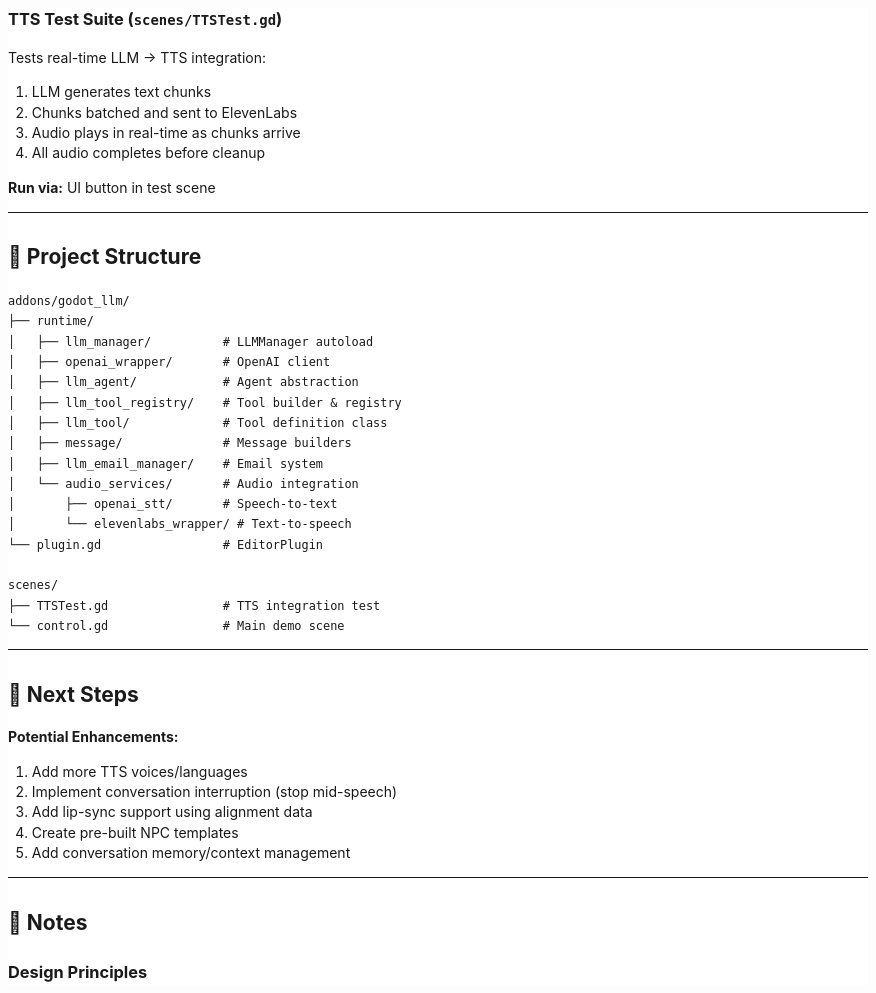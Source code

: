 ### **TTS Test Suite** (`scenes/TTSTest.gd`)

Tests real-time LLM → TTS integration:

1. LLM generates text chunks
2. Chunks batched and sent to ElevenLabs
3. Audio plays in real-time as chunks arrive
4. All audio completes before cleanup

**Run via:** UI button in test scene

---

## 📁 Project Structure

```
addons/godot_llm/
├── runtime/
│   ├── llm_manager/          # LLMManager autoload
│   ├── openai_wrapper/       # OpenAI client
│   ├── llm_agent/            # Agent abstraction
│   ├── llm_tool_registry/    # Tool builder & registry
│   ├── llm_tool/             # Tool definition class
│   ├── message/              # Message builders
│   ├── llm_email_manager/    # Email system
│   └── audio_services/       # Audio integration
│       ├── openai_stt/       # Speech-to-text
│       └── elevenlabs_wrapper/ # Text-to-speech
└── plugin.gd                 # EditorPlugin

scenes/
├── TTSTest.gd                # TTS integration test
└── control.gd                # Main demo scene
```

---

## 🚀 Next Steps

**Potential Enhancements:**

1. Add more TTS voices/languages
2. Implement conversation interruption (stop mid-speech)
3. Add lip-sync support using alignment data
4. Create pre-built NPC templates
5. Add conversation memory/context management

---

## 📝 Notes

### **Design Principles**
